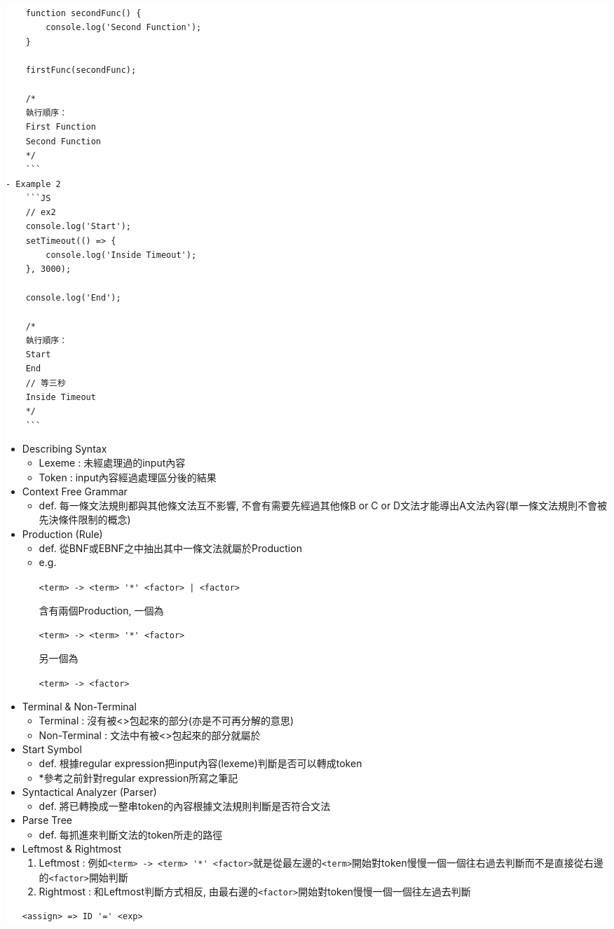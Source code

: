         function secondFunc() {
            console.log('Second Function');
        }

        firstFunc(secondFunc);

        /*
        執行順序：
        First Function
        Second Function
        */
        ```
    - Example 2
        ```JS
        // ex2
        console.log('Start');
        setTimeout(() => {
            console.log('Inside Timeout');
        }, 3000);

        console.log('End');

        /*
        執行順序：
        Start
        End
        // 等三秒
        Inside Timeout
        */
        ```
- Describing Syntax
    - Lexeme : 未經處理過的input內容
    - Token : input內容經過處理區分後的結果
- Context Free Grammar
    - def. 每一條文法規則都與其他條文法互不影響, 不會有需要先經過其他條B or C or D文法才能導出A文法內容(單一條文法規則不會被先決條件限制的概念)
- Production (Rule)
    - def. 從BNF或EBNF之中抽出其中一條文法就屬於Production
    - e.g.
        ```EBNF
        <term> -> <term> '*' <factor> | <factor>
        ```
        含有兩個Production, 一個為
        ```EBNF
        <term> -> <term> '*' <factor>
        ```
        另一個為
        ```EBNF
        <term> -> <factor>
        ```
- Terminal & Non-Terminal
    - Terminal : 沒有被<>包起來的部分(亦是不可再分解的意思)
    - Non-Terminal : 文法中有被<>包起來的部分就屬於
- Start Symbol
    - def. 根據regular expression把input內容(lexeme)判斷是否可以轉成token
    - *參考之前針對regular expression所寫之筆記
- Syntactical Analyzer (Parser)
    - def. 將已轉換成一整串token的內容根據文法規則判斷是否符合文法
- Parse Tree
    - def. 每抓進來判斷文法的token所走的路徑
- Leftmost & Rightmost
    1. Leftmost : 例如```<term> -> <term> '*' <factor>```就是從最左邊的```<term>```開始對token慢慢一個一個往右過去判斷而不是直接從右邊的```<factor>```開始判斷
     2. Rightmost : 和Leftmost判斷方式相反, 由最右邊的```<factor>```開始對token慢慢一個一個往左過去判斷
    ```EBNF
    <assign> => ID '=' <exp>